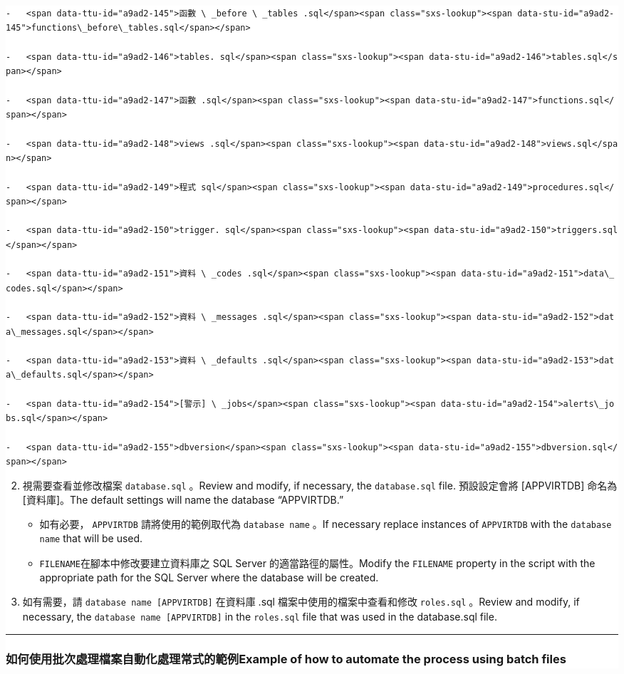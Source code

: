     -   <span data-ttu-id="a9ad2-145">函數 \ _before \ _tables .sql</span><span class="sxs-lookup"><span data-stu-id="a9ad2-145">functions\_before\_tables.sql</span></span>

    -   <span data-ttu-id="a9ad2-146">tables. sql</span><span class="sxs-lookup"><span data-stu-id="a9ad2-146">tables.sql</span></span>

    -   <span data-ttu-id="a9ad2-147">函數 .sql</span><span class="sxs-lookup"><span data-stu-id="a9ad2-147">functions.sql</span></span>

    -   <span data-ttu-id="a9ad2-148">views .sql</span><span class="sxs-lookup"><span data-stu-id="a9ad2-148">views.sql</span></span>

    -   <span data-ttu-id="a9ad2-149">程式 sql</span><span class="sxs-lookup"><span data-stu-id="a9ad2-149">procedures.sql</span></span>

    -   <span data-ttu-id="a9ad2-150">trigger. sql</span><span class="sxs-lookup"><span data-stu-id="a9ad2-150">triggers.sql</span></span>

    -   <span data-ttu-id="a9ad2-151">資料 \ _codes .sql</span><span class="sxs-lookup"><span data-stu-id="a9ad2-151">data\_codes.sql</span></span>

    -   <span data-ttu-id="a9ad2-152">資料 \ _messages .sql</span><span class="sxs-lookup"><span data-stu-id="a9ad2-152">data\_messages.sql</span></span>

    -   <span data-ttu-id="a9ad2-153">資料 \ _defaults .sql</span><span class="sxs-lookup"><span data-stu-id="a9ad2-153">data\_defaults.sql</span></span>

    -   <span data-ttu-id="a9ad2-154">[警示] \ _jobs</span><span class="sxs-lookup"><span data-stu-id="a9ad2-154">alerts\_jobs.sql</span></span>

    -   <span data-ttu-id="a9ad2-155">dbversion</span><span class="sxs-lookup"><span data-stu-id="a9ad2-155">dbversion.sql</span></span>

2.  <span data-ttu-id="a9ad2-156">視需要查看並修改檔案 `database.sql` 。</span><span class="sxs-lookup"><span data-stu-id="a9ad2-156">Review and modify, if necessary, the `database.sql` file.</span></span> <span data-ttu-id="a9ad2-157">預設設定會將 [APPVIRTDB] 命名為 [資料庫]。</span><span class="sxs-lookup"><span data-stu-id="a9ad2-157">The default settings will name the database “APPVIRTDB.”</span></span>

    -   <span data-ttu-id="a9ad2-158">如有必要， `APPVIRTDB` 請將使用的範例取代為 `database name` 。</span><span class="sxs-lookup"><span data-stu-id="a9ad2-158">If necessary replace instances of `APPVIRTDB` with the `database name` that will be used.</span></span>

    -   <span data-ttu-id="a9ad2-159">`FILENAME`在腳本中修改要建立資料庫之 SQL Server 的適當路徑的屬性。</span><span class="sxs-lookup"><span data-stu-id="a9ad2-159">Modify the `FILENAME` property in the script with the appropriate path for the SQL Server where the database will be created.</span></span>

3.  <span data-ttu-id="a9ad2-160">如有需要，請 `database name [APPVIRTDB]` 在資料庫 .sql 檔案中使用的檔案中查看和修改 `roles.sql` 。</span><span class="sxs-lookup"><span data-stu-id="a9ad2-160">Review and modify, if necessary, the `database name [APPVIRTDB]` in the `roles.sql` file that was used in the database.sql file.</span></span>

****

### <span data-ttu-id="a9ad2-161">如何使用批次處理檔案自動化處理常式的範例</span><span class="sxs-lookup"><span data-stu-id="a9ad2-161">Example of how to automate the process using batch files</span></span>
